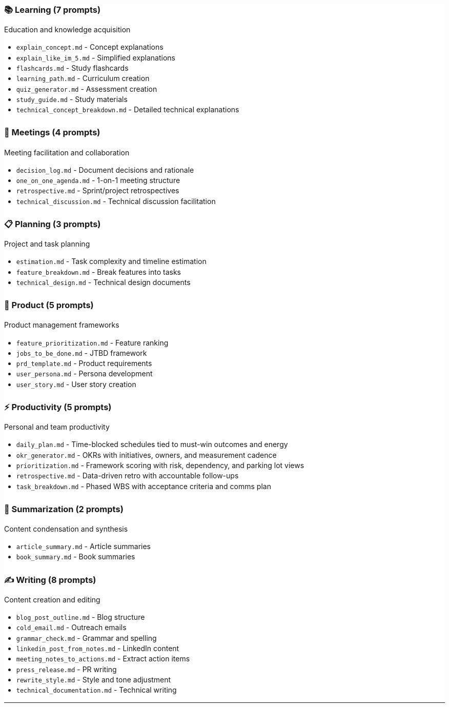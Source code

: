 ### 📚 Learning (7 prompts)
Education and knowledge acquisition
- `explain_concept.md` - Concept explanations
- `explain_like_im_5.md` - Simplified explanations
- `flashcards.md` - Study flashcards
- `learning_path.md` - Curriculum creation
- `quiz_generator.md` - Assessment creation
- `study_guide.md` - Study materials
- `technical_concept_breakdown.md` - Detailed technical explanations

### 🤝 Meetings (4 prompts)
Meeting facilitation and collaboration
- `decision_log.md` - Document decisions and rationale
- `one_on_one_agenda.md` - 1-on-1 meeting structure
- `retrospective.md` - Sprint/project retrospectives
- `technical_discussion.md` - Technical discussion facilitation

### 📋 Planning (3 prompts)
Project and task planning
- `estimation.md` - Task complexity and timeline estimation
- `feature_breakdown.md` - Break features into tasks
- `technical_design.md` - Technical design documents

### 🎯 Product (5 prompts)
Product management frameworks
- `feature_prioritization.md` - Feature ranking
- `jobs_to_be_done.md` - JTBD framework
- `prd_template.md` - Product requirements
- `user_persona.md` - Persona development
- `user_story.md` - User story creation

### ⚡ Productivity (5 prompts)
Personal and team productivity
- `daily_plan.md` - Time-blocked schedules tied to must-win outcomes and energy
- `okr_generator.md` - OKRs with initiatives, owners, and measurement cadence
- `prioritization.md` - Framework scoring with risk, dependency, and parking lot views
- `retrospective.md` - Data-driven retro with accountable follow-ups
- `task_breakdown.md` - Phased WBS with acceptance criteria and comms plan

### 📝 Summarization (2 prompts)
Content condensation and synthesis
- `article_summary.md` - Article summaries
- `book_summary.md` - Book summaries

### ✍️ Writing (8 prompts)
Content creation and editing
- `blog_post_outline.md` - Blog structure
- `cold_email.md` - Outreach emails
- `grammar_check.md` - Grammar and spelling
- `linkedin_post_from_notes.md` - LinkedIn content
- `meeting_notes_to_actions.md` - Extract action items
- `press_release.md` - PR writing
- `rewrite_style.md` - Style and tone adjustment
- `technical_documentation.md` - Technical writing

---